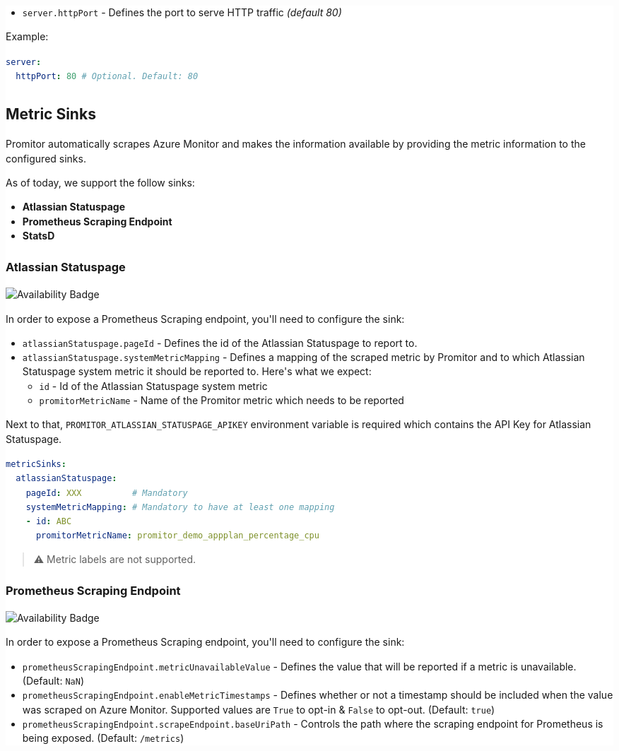 - `server.httpPort` - Defines the port to serve HTTP traffic _(default 80)_

Example:

```yaml
server:
  httpPort: 80 # Optional. Default: 80
```

## Metric Sinks

Promitor automatically scrapes Azure Monitor and makes the information available
by providing the metric information to the configured sinks.

As of today, we support the follow sinks:

- **Atlassian Statuspage**
- **Prometheus Scraping Endpoint**
- **StatsD**

### Atlassian Statuspage

![Availability Badge](https://img.shields.io/badge/Available%20Starting-v2.0-green.svg)

In order to expose a Prometheus Scraping endpoint, you'll need to configure the sink:

- `atlassianStatuspage.pageId` - Defines the id of the Atlassian Statuspage to report to.
- `atlassianStatuspage.systemMetricMapping` - Defines a mapping of the scraped metric by Promitor and to which
 Atlassian Statuspage system metric it should be reported to. Here's what we expect:
  - `id` - Id of the Atlassian Statuspage system metric
  - `promitorMetricName` - Name of the Promitor metric which needs to be reported

Next to that, `PROMITOR_ATLASSIAN_STATUSPAGE_APIKEY` environment variable is required which contains the API Key
 for Atlassian Statuspage.

```yaml
metricSinks:
  atlassianStatuspage:
    pageId: XXX          # Mandatory
    systemMetricMapping: # Mandatory to have at least one mapping
    - id: ABC
      promitorMetricName: promitor_demo_appplan_percentage_cpu
```

> :warning: Metric labels are not supported.

### Prometheus Scraping Endpoint

![Availability Badge](https://img.shields.io/badge/Available%20Starting-v1.6-green.svg)

In order to expose a Prometheus Scraping endpoint, you'll need to configure the sink:

- `prometheusScrapingEndpoint.metricUnavailableValue` - Defines the value that will be reported
  if a metric is unavailable. (Default: `NaN`)
- `prometheusScrapingEndpoint.enableMetricTimestamps` - Defines whether or not a timestamp should
  be included when the value was scraped on Azure Monitor. Supported values are
  `True` to opt-in & `False` to opt-out. (Default: `true`)
- `prometheusScrapingEndpoint.scrapeEndpoint.baseUriPath` - Controls the path where the scraping
  endpoint for Prometheus is being exposed.  (Default: `/metrics`)
